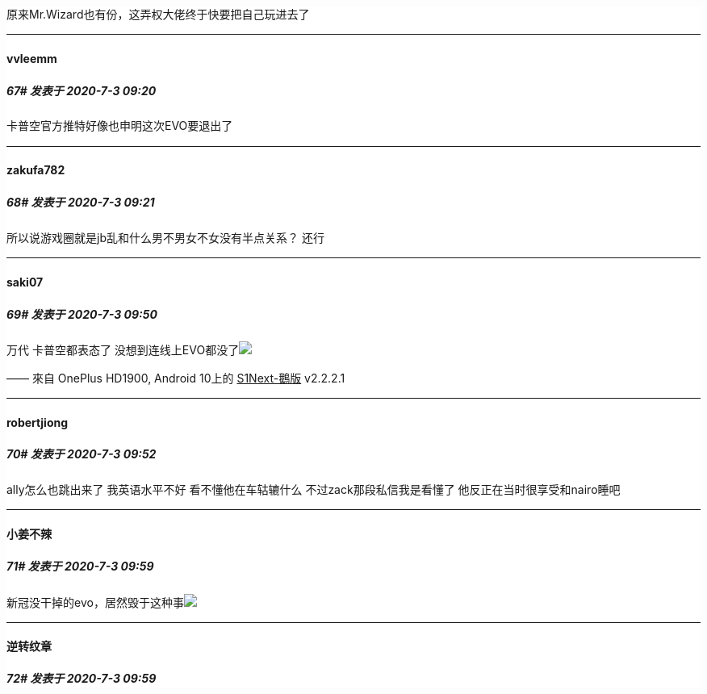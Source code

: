 
原来Mr.Wizard也有份，这弄权大佬终于快要把自己玩进去了


-----

####  vvleemm  
##### 67#       发表于 2020-7-3 09:20


卡普空官方推特好像也申明这次EVO要退出了


-----

####  zakufa782  
##### 68#       发表于 2020-7-3 09:21


所以说游戏圈就是jb乱和什么男不男女不女没有半点关系？ 还行


-----

####  saki07  
##### 69#       发表于 2020-7-3 09:50


万代 卡普空都表态了 
没想到连线上EVO都没了<img src="https://static.saraba1st.com/image/smiley/face2017/002.png" referrerpolicy="no-referrer">

—— 來自 OnePlus HD1900, Android 10上的 [S1Next-鵝版](https://github.com/ykrank/S1-Next/releases) v2.2.2.1


-----

####  robertjiong  
##### 70#       发表于 2020-7-3 09:52


ally怎么也跳出来了
我英语水平不好 看不懂他在车轱辘什么
不过zack那段私信我是看懂了 他反正在当时很享受和nairo睡吧


-----

####  小姜不辣  
##### 71#       发表于 2020-7-3 09:59


新冠没干掉的evo，居然毁于这种事<img src="https://static.saraba1st.com/image/smiley/face2017/067.png" referrerpolicy="no-referrer">


-----

####  逆转纹章  
##### 72#       发表于 2020-7-3 09:59
